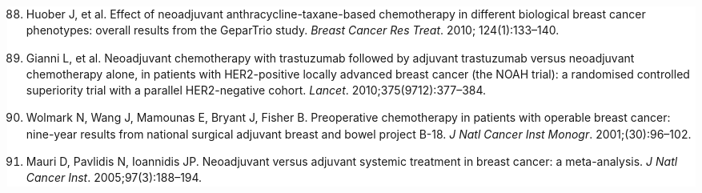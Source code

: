88. Huober J, et al. Effect of neoadjuvant anthracycline-taxane-based chemotherapy in different biological breast cancer phenotypes: overall results from the GeparTrio study. *Breast Cancer Res Treat*. 2010; 124(1):133–140.

89. Gianni L, et al. Neoadjuvant chemotherapy with trastuzumab followed by adjuvant trastuzumab versus neoadjuvant chemotherapy alone, in patients with HER2-positive locally advanced breast cancer (the NOAH trial): a randomised controlled superiority trial with a parallel HER2-negative cohort. *Lancet*. 2010;375(9712):377–384.

90. Wolmark N, Wang J, Mamounas E, Bryant J, Fisher B. Preoperative chemotherapy in patients with operable breast cancer: nine-year results from national surgical adjuvant breast and bowel project B-18. *J Natl Cancer Inst Monogr*. 2001;(30):96–102.

91. Mauri D, Pavlidis N, Ioannidis JP. Neoadjuvant versus adjuvant systemic treatment in breast cancer: a meta-analysis. *J Natl Cancer Inst*. 2005;97(3):188–194.
